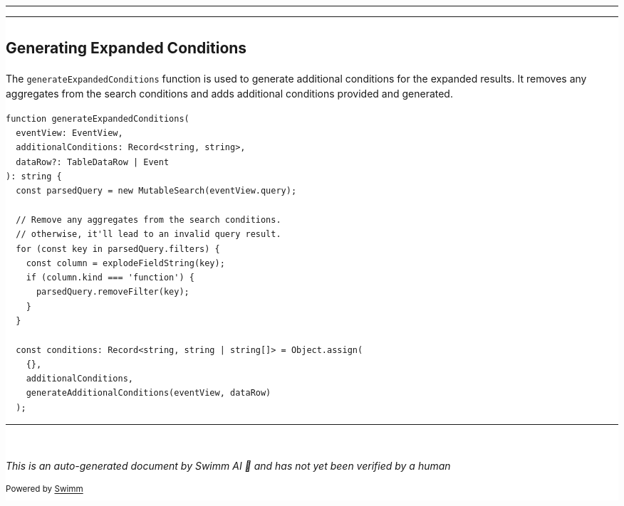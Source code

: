
---

</SwmSnippet>

<SwmSnippet path="/static/app/views/discover/utils.tsx" line="423">

---

## Generating Expanded Conditions

The `generateExpandedConditions` function is used to generate additional conditions for the expanded results. It removes any aggregates from the search conditions and adds additional conditions provided and generated.

```tsx
function generateExpandedConditions(
  eventView: EventView,
  additionalConditions: Record<string, string>,
  dataRow?: TableDataRow | Event
): string {
  const parsedQuery = new MutableSearch(eventView.query);

  // Remove any aggregates from the search conditions.
  // otherwise, it'll lead to an invalid query result.
  for (const key in parsedQuery.filters) {
    const column = explodeFieldString(key);
    if (column.kind === 'function') {
      parsedQuery.removeFilter(key);
    }
  }

  const conditions: Record<string, string | string[]> = Object.assign(
    {},
    additionalConditions,
    generateAdditionalConditions(eventView, dataRow)
  );
```

---

</SwmSnippet>

&nbsp;

*This is an auto-generated document by Swimm AI 🌊 and has not yet been verified by a human*

<SwmMeta version="3.0.0" repo-id="Z2l0aHViJTNBJTNBc2VudHJ5LWRlbW8lM0ElM0FTd2ltbS1EZW1v" repo-name="sentry-demo" doc-type="flows"><sup>Powered by [Swimm](/)</sup></SwmMeta>
